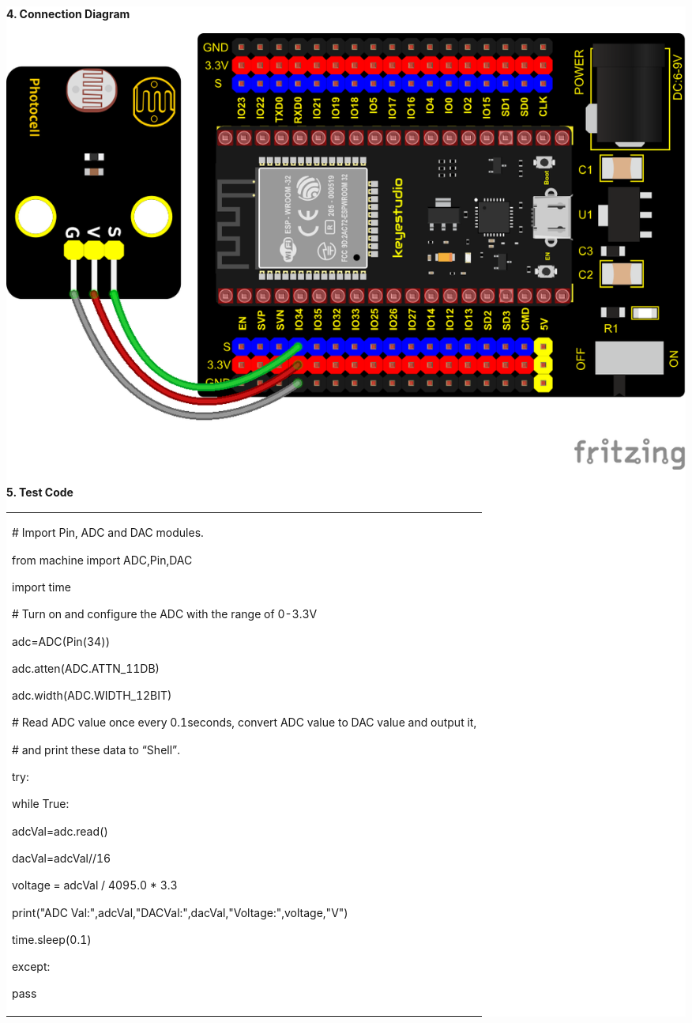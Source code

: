 **4. Connection Diagram**

![](media/0b880c099cb70864881c501c9a3a8dbb.png)

**5. Test Code**

<table>
<tbody>
<tr class="odd">
<td><p># Import Pin, ADC and DAC modules.</p>
<p>from machine import ADC,Pin,DAC</p>
<p>import time</p>
<p># Turn on and configure the ADC with the range of 0-3.3V</p>
<p>adc=ADC(Pin(34))</p>
<p>adc.atten(ADC.ATTN_11DB)</p>
<p>adc.width(ADC.WIDTH_12BIT)</p>
<p># Read ADC value once every 0.1seconds, convert ADC value to DAC value and output it,</p>
<p># and print these data to “Shell”.</p>
<p>try:</p>
<p>while True:</p>
<p>adcVal=adc.read()</p>
<p>dacVal=adcVal//16</p>
<p>voltage = adcVal / 4095.0 * 3.3</p>
<p>print("ADC Val:",adcVal,"DACVal:",dacVal,"Voltage:",voltage,"V")</p>
<p>time.sleep(0.1)</p>
<p>except:</p>
<p>pass</p></td>
</tr>
</tbody>
</table>
